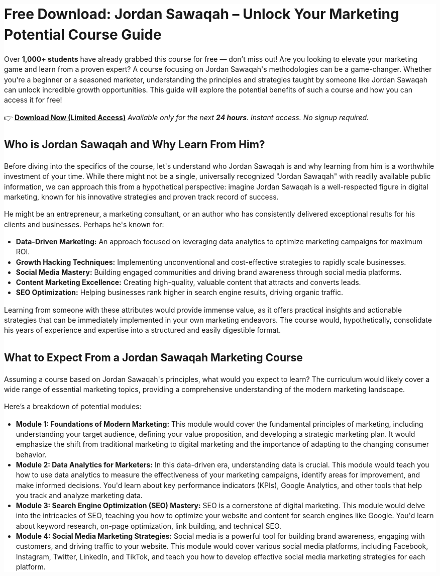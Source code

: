 # Free Download: Jordan Sawaqah – Unlock Your Marketing Potential Course Guide

Over **1,000+ students** have already grabbed this course for free — don’t miss out! Are you looking to elevate your marketing game and learn from a proven expert? A course focusing on Jordan Sawaqah's methodologies can be a game-changer. Whether you're a beginner or a seasoned marketer, understanding the principles and strategies taught by someone like Jordan Sawaqah can unlock incredible growth opportunities. This guide will explore the potential benefits of such a course and how you can access it for free!

👉 [**Download Now (Limited Access)**](https://udemywork.com/jordan-sawaqah)
_Available only for the next **24 hours**. Instant access. No signup required._

## Who is Jordan Sawaqah and Why Learn From Him?

Before diving into the specifics of the course, let's understand who Jordan Sawaqah is and why learning from him is a worthwhile investment of your time. While there might not be a single, universally recognized "Jordan Sawaqah" with readily available public information, we can approach this from a hypothetical perspective: imagine Jordan Sawaqah is a well-respected figure in digital marketing, known for his innovative strategies and proven track record of success.

He might be an entrepreneur, a marketing consultant, or an author who has consistently delivered exceptional results for his clients and businesses. Perhaps he's known for:

*   **Data-Driven Marketing:** An approach focused on leveraging data analytics to optimize marketing campaigns for maximum ROI.
*   **Growth Hacking Techniques:** Implementing unconventional and cost-effective strategies to rapidly scale businesses.
*   **Social Media Mastery:** Building engaged communities and driving brand awareness through social media platforms.
*   **Content Marketing Excellence:** Creating high-quality, valuable content that attracts and converts leads.
*   **SEO Optimization:** Helping businesses rank higher in search engine results, driving organic traffic.

Learning from someone with these attributes would provide immense value, as it offers practical insights and actionable strategies that can be immediately implemented in your own marketing endeavors. The course would, hypothetically, consolidate his years of experience and expertise into a structured and easily digestible format.

## What to Expect From a Jordan Sawaqah Marketing Course

Assuming a course based on Jordan Sawaqah's principles, what would you expect to learn? The curriculum would likely cover a wide range of essential marketing topics, providing a comprehensive understanding of the modern marketing landscape.

Here’s a breakdown of potential modules:

*   **Module 1: Foundations of Modern Marketing:** This module would cover the fundamental principles of marketing, including understanding your target audience, defining your value proposition, and developing a strategic marketing plan. It would emphasize the shift from traditional marketing to digital marketing and the importance of adapting to the changing consumer behavior.
*   **Module 2: Data Analytics for Marketers:** In this data-driven era, understanding data is crucial. This module would teach you how to use data analytics to measure the effectiveness of your marketing campaigns, identify areas for improvement, and make informed decisions. You'd learn about key performance indicators (KPIs), Google Analytics, and other tools that help you track and analyze marketing data.
*   **Module 3: Search Engine Optimization (SEO) Mastery:** SEO is a cornerstone of digital marketing. This module would delve into the intricacies of SEO, teaching you how to optimize your website and content for search engines like Google. You'd learn about keyword research, on-page optimization, link building, and technical SEO.
*   **Module 4: Social Media Marketing Strategies:** Social media is a powerful tool for building brand awareness, engaging with customers, and driving traffic to your website. This module would cover various social media platforms, including Facebook, Instagram, Twitter, LinkedIn, and TikTok, and teach you how to develop effective social media marketing strategies for each platform.